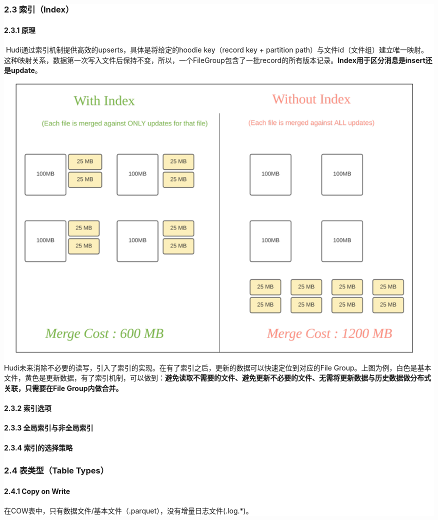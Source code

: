 ### 2.3 索引（Index）

#### 2.3.1 原理

​		Hudi通过索引机制提供高效的upserts，具体是将给定的hoodie key（record key + partition path）与文件id（文件组）建立唯一映射。这种映射关系，数据第一次写入文件后保持不变，所以，一个FileGroup包含了一批record的所有版本记录。**Index用于区分消息是insert还是update**。

![image-20230207135231686](../image/interview/hudi/Index引用场景.png)

​		Hudi未来消除不必要的读写，引入了索引的实现。在有了索引之后，更新的数据可以快速定位到对应的File Group。上图为例，白色是基本文件，黄色是更新数据，有了索引机制，可以做到：**避免读取不需要的文件、避免更新不必要的文件、无需将更新数据与历史数据做分布式关联，只需要在File Group内做合并。**

#### 2.3.2 索引选项

#### 2.3.3 全局索引与非全局索引

#### 2.3.4 索引的选择策略



### 2.4 表类型（Table Types）

#### 2.4.1 Copy on Write

​		在COW表中，只有数据文件/基本文件（.parquet），没有增量日志文件(.log.*)。
